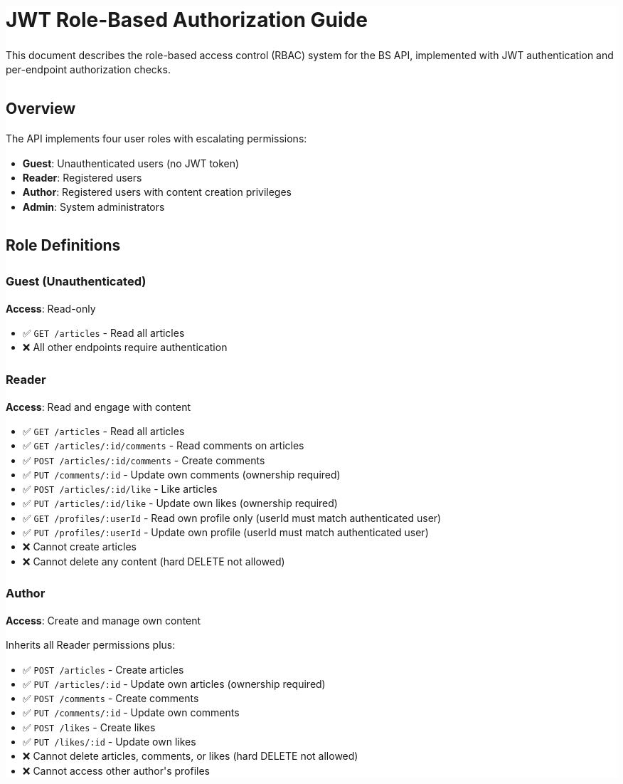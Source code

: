 # JWT Role-Based Authorization Guide

This document describes the role-based access control (RBAC) system for the BS API, implemented with JWT authentication and per-endpoint authorization checks.

## Overview

The API implements four user roles with escalating permissions:

- **Guest**: Unauthenticated users (no JWT token)
- **Reader**: Registered users
- **Author**: Registered users with content creation privileges
- **Admin**: System administrators

## Role Definitions

### Guest (Unauthenticated)

**Access**: Read-only

- ✅ `GET /articles` - Read all articles
- ❌ All other endpoints require authentication

### Reader

**Access**: Read and engage with content

- ✅ `GET /articles` - Read all articles
- ✅ `GET /articles/:id/comments` - Read comments on articles
- ✅ `POST /articles/:id/comments` - Create comments
- ✅ `PUT /comments/:id` - Update own comments (ownership required)
- ✅ `POST /articles/:id/like` - Like articles
- ✅ `PUT /articles/:id/like` - Update own likes (ownership required)
- ✅ `GET /profiles/:userId` - Read own profile only (userId must match authenticated user)
- ✅ `PUT /profiles/:userId` - Update own profile (userId must match authenticated user)
- ❌ Cannot create articles
- ❌ Cannot delete any content (hard DELETE not allowed)

### Author

**Access**: Create and manage own content

Inherits all Reader permissions plus:

- ✅ `POST /articles` - Create articles
- ✅ `PUT /articles/:id` - Update own articles (ownership required)
- ✅ `POST /comments` - Create comments
- ✅ `PUT /comments/:id` - Update own comments
- ✅ `POST /likes` - Create likes
- ✅ `PUT /likes/:id` - Update own likes
- ❌ Cannot delete articles, comments, or likes (hard DELETE not allowed)
- ❌ Cannot access other author's profiles
